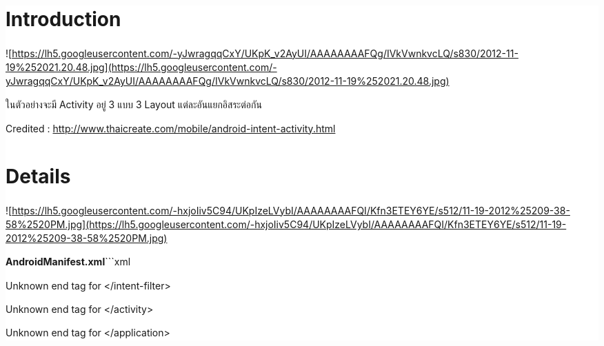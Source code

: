 # Introduction #

![https://lh5.googleusercontent.com/-yJwragqqCxY/UKpK_v2AyUI/AAAAAAAAFQg/IVkVwnkvcLQ/s830/2012-11-19%252021.20.48.jpg](https://lh5.googleusercontent.com/-yJwragqqCxY/UKpK_v2AyUI/AAAAAAAAFQg/IVkVwnkvcLQ/s830/2012-11-19%252021.20.48.jpg)

ในตัวอย่างจะมี Activity อยู่ 3 แบบ 3 Layout แต่ละอันแยกอิสระต่อกัน

Credited : http://www.thaicreate.com/mobile/android-intent-activity.html


# Details #

![https://lh5.googleusercontent.com/-hxjoIiv5C94/UKpIzeLVybI/AAAAAAAAFQI/Kfn3ETEY6YE/s512/11-19-2012%25209-38-58%2520PM.jpg](https://lh5.googleusercontent.com/-hxjoIiv5C94/UKpIzeLVybI/AAAAAAAAFQI/Kfn3ETEY6YE/s512/11-19-2012%25209-38-58%2520PM.jpg)

**AndroidManifest.xml**```xml

<manifest xmlns:android="http://schemas.android.com/apk/res/android"
package="com.app.androidintent"
android:versionCode="1"
android:versionName="1.0" >
<uses-sdk
android:minSdkVersion="8"
android:targetSdkVersion="15" />
<application
android:icon="@drawable/ic_launcher"
android:label="@string/app_name"
android:theme="@style/AppTheme" >
<activity
android:name=".MainActivity"
android:label="@string/title_activity_main" >
<intent-filter>
<action android:name="android.intent.action.MAIN" />
<category android:name="android.intent.category.LAUNCHER" />


Unknown end tag for &lt;/intent-filter&gt;




Unknown end tag for &lt;/activity&gt;


<activity
android:name="Activity1"
android:theme="@style/AppTheme"
android:screenOrientation="portrait"
android:label ="@string/title_activity_main" />
<activity
android:name="Activity2"
android:theme="@style/AppTheme"
android:screenOrientation="portrait"
android:label="@string/title_activity_main" />


Unknown end tag for &lt;/application&gt;

